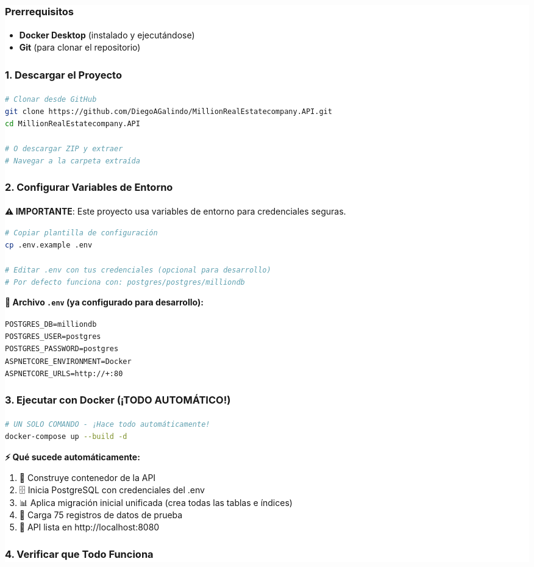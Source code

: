 ### Prerrequisitos

- **Docker Desktop** (instalado y ejecutándose)
- **Git** (para clonar el repositorio)

### 1. Descargar el Proyecto

```bash
# Clonar desde GitHub
git clone https://github.com/DiegoAGalindo/MillionRealEstatecompany.API.git
cd MillionRealEstatecompany.API

# O descargar ZIP y extraer
# Navegar a la carpeta extraída
```

### 2. Configurar Variables de Entorno

**⚠️ IMPORTANTE**: Este proyecto usa variables de entorno para credenciales seguras.

```bash
# Copiar plantilla de configuración
cp .env.example .env

# Editar .env con tus credenciales (opcional para desarrollo)
# Por defecto funciona con: postgres/postgres/milliondb
```

**📁 Archivo `.env` (ya configurado para desarrollo):**

```env
POSTGRES_DB=milliondb
POSTGRES_USER=postgres
POSTGRES_PASSWORD=postgres
ASPNETCORE_ENVIRONMENT=Docker
ASPNETCORE_URLS=http://+:80
```

### 3. Ejecutar con Docker (¡TODO AUTOMÁTICO!)

```bash
# UN SOLO COMANDO - ¡Hace todo automáticamente!
docker-compose up --build -d
```

**⚡ Qué sucede automáticamente:**

1. 🐳 Construye contenedor de la API
2. 🗄️ Inicia PostgreSQL con credenciales del .env
3. 📊 Aplica migración inicial unificada (crea todas las tablas e índices)
4. 🌱 Carga 75 registros de datos de prueba
5. 🚀 API lista en http://localhost:8080

### 4. Verificar que Todo Funciona
